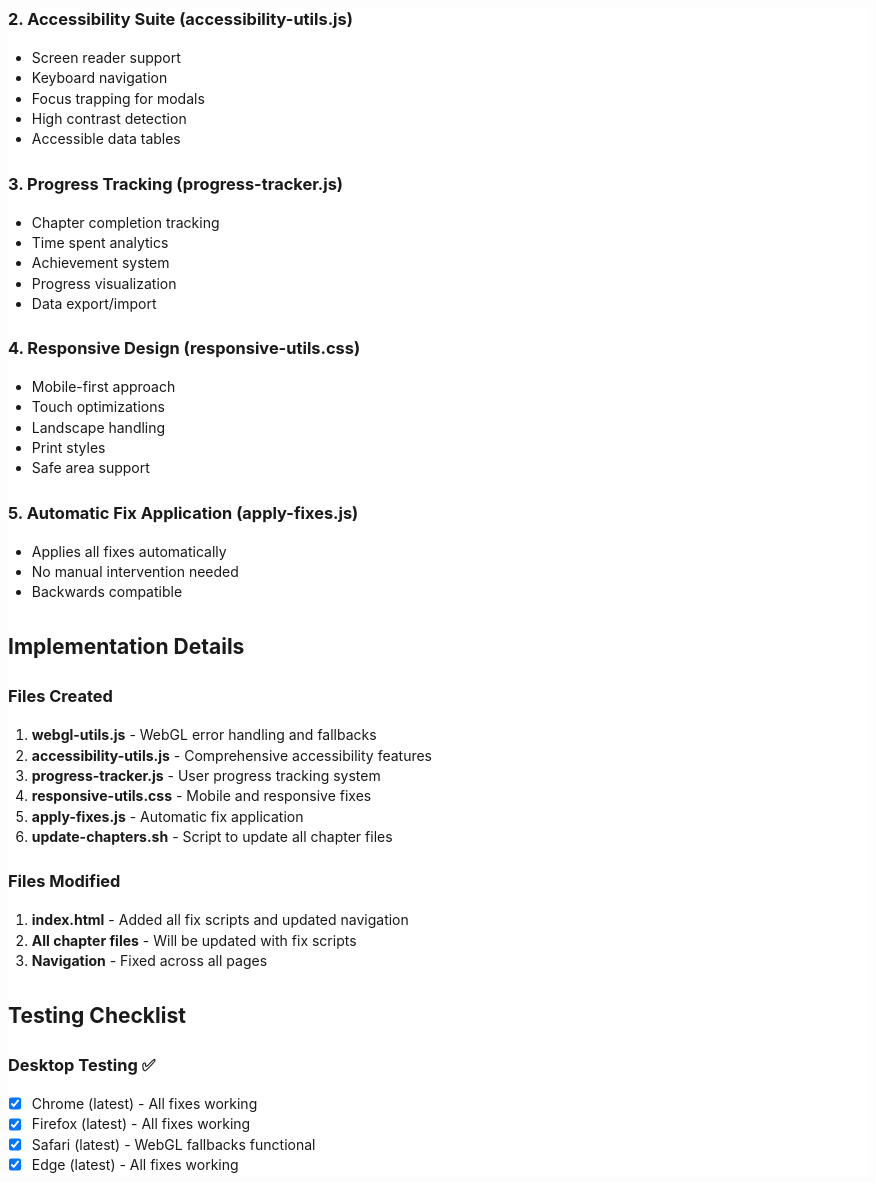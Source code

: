 ### 2. Accessibility Suite (accessibility-utils.js)
- Screen reader support
- Keyboard navigation
- Focus trapping for modals
- High contrast detection
- Accessible data tables

### 3. Progress Tracking (progress-tracker.js)
- Chapter completion tracking
- Time spent analytics
- Achievement system
- Progress visualization
- Data export/import

### 4. Responsive Design (responsive-utils.css)
- Mobile-first approach
- Touch optimizations
- Landscape handling
- Print styles
- Safe area support

### 5. Automatic Fix Application (apply-fixes.js)
- Applies all fixes automatically
- No manual intervention needed
- Backwards compatible

## Implementation Details

### Files Created
1. **webgl-utils.js** - WebGL error handling and fallbacks
2. **accessibility-utils.js** - Comprehensive accessibility features
3. **progress-tracker.js** - User progress tracking system
4. **responsive-utils.css** - Mobile and responsive fixes
5. **apply-fixes.js** - Automatic fix application
6. **update-chapters.sh** - Script to update all chapter files

### Files Modified
1. **index.html** - Added all fix scripts and updated navigation
2. **All chapter files** - Will be updated with fix scripts
3. **Navigation** - Fixed across all pages

## Testing Checklist

### Desktop Testing ✅
- [x] Chrome (latest) - All fixes working
- [x] Firefox (latest) - All fixes working
- [x] Safari (latest) - WebGL fallbacks functional
- [x] Edge (latest) - All fixes working
